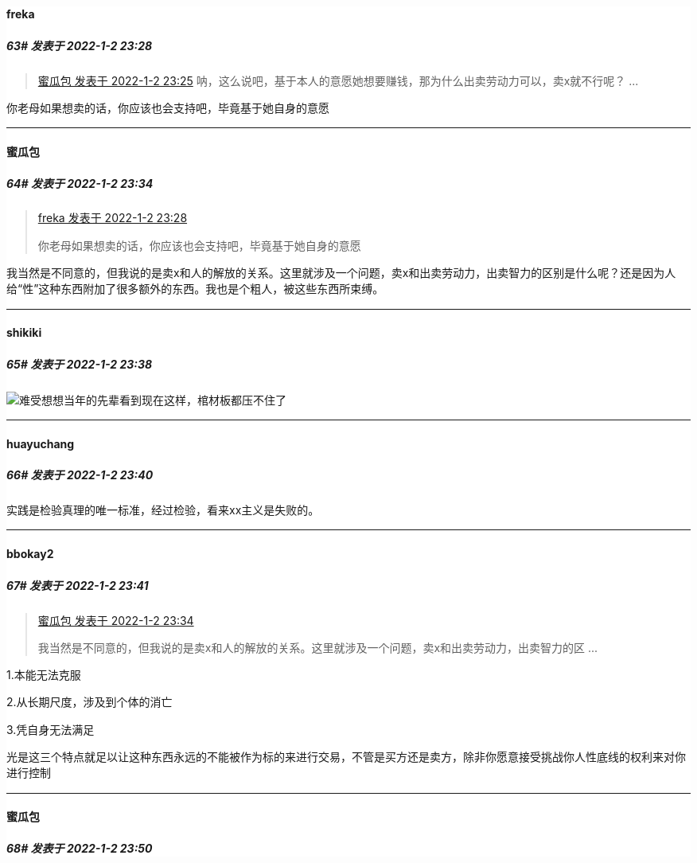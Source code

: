 ####  freka  
##### 63#       发表于 2022-1-2 23:28

<blockquote><a href="httphttps://bbs.saraba1st.com/2b/forum.php?mod=redirect&amp;goto=findpost&amp;pid=54142893&amp;ptid=2045445" target="_blank">蜜瓜包 发表于 2022-1-2 23:25</a>
呐，这么说吧，基于本人的意愿她想要赚钱，那为什么出卖劳动力可以，卖x就不行呢？ ...</blockquote>
你老母如果想卖的话，你应该也会支持吧，毕竟基于她自身的意愿

*****

####  蜜瓜包  
##### 64#       发表于 2022-1-2 23:34

<blockquote><a href="httphttps://bbs.saraba1st.com/2b/forum.php?mod=redirect&amp;goto=findpost&amp;pid=54142925&amp;ptid=2045445" target="_blank">freka 发表于 2022-1-2 23:28</a>

你老母如果想卖的话，你应该也会支持吧，毕竟基于她自身的意愿</blockquote>
我当然是不同意的，但我说的是卖x和人的解放的关系。这里就涉及一个问题，卖x和出卖劳动力，出卖智力的区别是什么呢？还是因为人给“性”这种东西附加了很多额外的东西。我也是个粗人，被这些东西所束缚。

*****

####  shikiki  
##### 65#       发表于 2022-1-2 23:38

<img src="https://static.saraba1st.com/image/smiley/face2017/136.png" referrerpolicy="no-referrer">难受想想当年的先辈看到现在这样，棺材板都压不住了

*****

####  huayuchang  
##### 66#       发表于 2022-1-2 23:40

实践是检验真理的唯一标准，经过检验，看来xx主义是失败的。

*****

####  bbokay2  
##### 67#       发表于 2022-1-2 23:41

<blockquote><a href="httphttps://bbs.saraba1st.com/2b/forum.php?mod=redirect&amp;goto=findpost&amp;pid=54142994&amp;ptid=2045445" target="_blank">蜜瓜包 发表于 2022-1-2 23:34</a>

我当然是不同意的，但我说的是卖x和人的解放的关系。这里就涉及一个问题，卖x和出卖劳动力，出卖智力的区 ...</blockquote>
1.本能无法克服

2.从长期尺度，涉及到个体的消亡

3.凭自身无法满足

光是这三个特点就足以让这种东西永远的不能被作为标的来进行交易，不管是买方还是卖方，除非你愿意接受挑战你人性底线的权利来对你进行控制



*****

####  蜜瓜包  
##### 68#       发表于 2022-1-2 23:50
